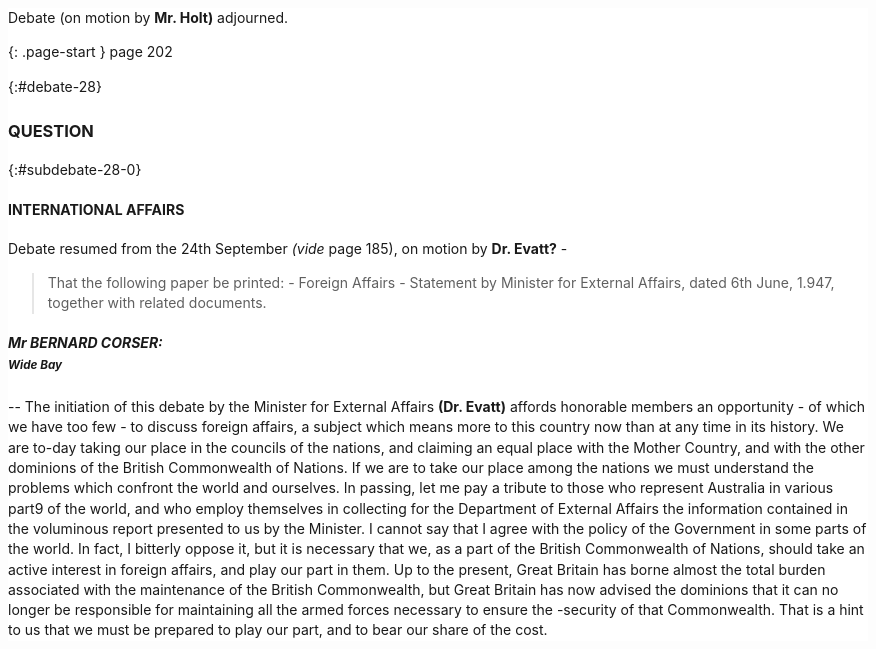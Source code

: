 Debate (on motion by  **Mr. Holt)**  adjourned. 

{: .page-start }
page 202

{:#debate-28}
### QUESTION

{:#subdebate-28-0}
#### INTERNATIONAL AFFAIRS

Debate resumed from the 24th September  *(vide*  page 185), on motion by  **Dr. Evatt?**  - 

  >That the following paper be printed: - Foreign Affairs - Statement by Minister for External Affairs, dated 6th June, 1.947, together with related documents. 

##### Mr BERNARD CORSER:<br><small class="text-muted">Wide Bay</small>

-- The initiation of this debate by the Minister for External Affairs  **(Dr. Evatt)**  affords honorable members an opportunity - of which we have too few - to discuss foreign affairs, a subject which means more to this country now than at any time in its history. We are to-day taking our place in the councils of the nations, and claiming an equal place with the Mother Country, and with the other dominions of the British Commonwealth of Nations. If we are to take our place among the nations we must understand the problems which confront the world and ourselves. In passing, let me pay a tribute to those who represent Australia in various  part9  of the world, and who employ themselves in collecting for the Department of External Affairs the information contained in the voluminous report presented to us by the Minister. I cannot say that I agree with the policy of the Government in some parts of the world. In fact, I bitterly oppose it, but it is necessary that we, as a part of the British Commonwealth of Nations, should take an active interest in foreign affairs, and play our part in them. Up to the present, Great Britain has borne almost the total burden associated with the maintenance of the British Commonwealth, but Great Britain has now advised the dominions that it can no longer be responsible for maintaining all the armed forces necessary to ensure the -security of that Commonwealth. That is a hint to us that we must be prepared to play our part, and to bear our share of the cost. 
